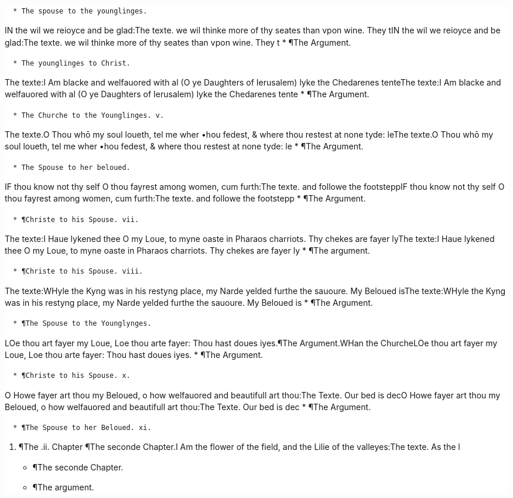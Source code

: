       * The spouse to the younglinges.
IN the wil we reioyce and be glad:The texte. we wil thinke more of thy seates than vpon wine. They tIN the wil we reioyce and be glad:The texte. we wil thinke more of thy seates than vpon wine. They t
      * ¶The Argument.

      * The younglinges to Christ.
The texte:I Am blacke and welfauored with al (O ye Daughters of Ierusalem) lyke the Chedarenes tenteThe texte:I Am blacke and welfauored with al (O ye Daughters of Ierusalem) lyke the Chedarenes tente
      * ¶The Argument.

      * The Churche to the Younglinges. v.
The texte.O Thou whō my soul loueth, tel me wher •hou fedest, & where thou restest at none tyde: leThe texte.O Thou whō my soul loueth, tel me wher •hou fedest, & where thou restest at none tyde: le
      * ¶The Argument.

      * The Spouse to her beloued.
IF thou know not thy self O thou fayrest among women, cum furth:The texte. and followe the footsteppIF thou know not thy self O thou fayrest among women, cum furth:The texte. and followe the footstepp
      * ¶The Argument.

      * ¶Christe to his Spouse. vii.
The texte:I Haue lykened thee O my Loue, to myne oaste in Pharaos charriots. Thy chekes are fayer lyThe texte:I Haue lykened thee O my Loue, to myne oaste in Pharaos charriots. Thy chekes are fayer ly
      * ¶The argument.

      * ¶Christe to his Spouse. viii.
The texte:WHyle the Kyng was in his restyng place, my Narde yelded furthe the sauoure. My Beloued isThe texte:WHyle the Kyng was in his restyng place, my Narde yelded furthe the sauoure. My Beloued is
      * ¶The Argument.

      * ¶The Spouse to the Younglynges.
LOe thou art fayer my Loue, Loe thou arte fayer: Thou hast doues iyes.¶The Argument.WHan the ChurcheLOe thou art fayer my Loue, Loe thou arte fayer: Thou hast doues iyes.
      * ¶The Argument.

      * ¶Christe to his Spouse. x.
O Howe fayer art thou my Beloued, o how welfauored and beautifull art thou:The Texte. Our bed is decO Howe fayer art thou my Beloued, o how welfauored and beautifull art thou:The Texte. Our bed is dec
      * ¶The Argument.

      * ¶The Spouse to her Beloued. xi.

1. ¶The .ii. Chapter
¶The seconde Chapter.I Am the flower of the field, and the Lilie of the valleyes:The texte. As the l
      * ¶The seconde Chapter.

      * ¶The argument.
